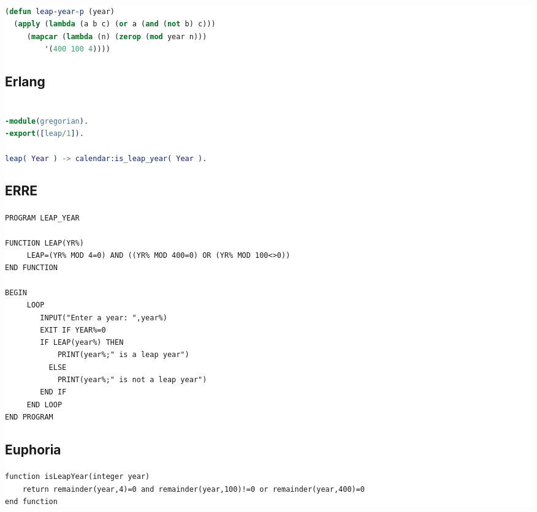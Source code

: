 ```lisp
(defun leap-year-p (year)
  (apply (lambda (a b c) (or a (and (not b) c)))
	 (mapcar (lambda (n) (zerop (mod year n)))
		 '(400 100 4))))
```



## Erlang


```erlang

-module(gregorian).
-export([leap/1]).

leap( Year ) -> calendar:is_leap_year( Year ).

```



## ERRE


```ERRE
PROGRAM LEAP_YEAR

FUNCTION LEAP(YR%)
     LEAP=(YR% MOD 4=0) AND ((YR% MOD 400=0) OR (YR% MOD 100<>0))
END FUNCTION

BEGIN
     LOOP
        INPUT("Enter a year: ",year%)
        EXIT IF YEAR%=0
        IF LEAP(year%) THEN
            PRINT(year%;" is a leap year")
          ELSE
            PRINT(year%;" is not a leap year")
        END IF
     END LOOP
END PROGRAM
```



## Euphoria


```euphoria
function isLeapYear(integer year)
    return remainder(year,4)=0 and remainder(year,100)!=0 or remainder(year,400)=0
end function
```
